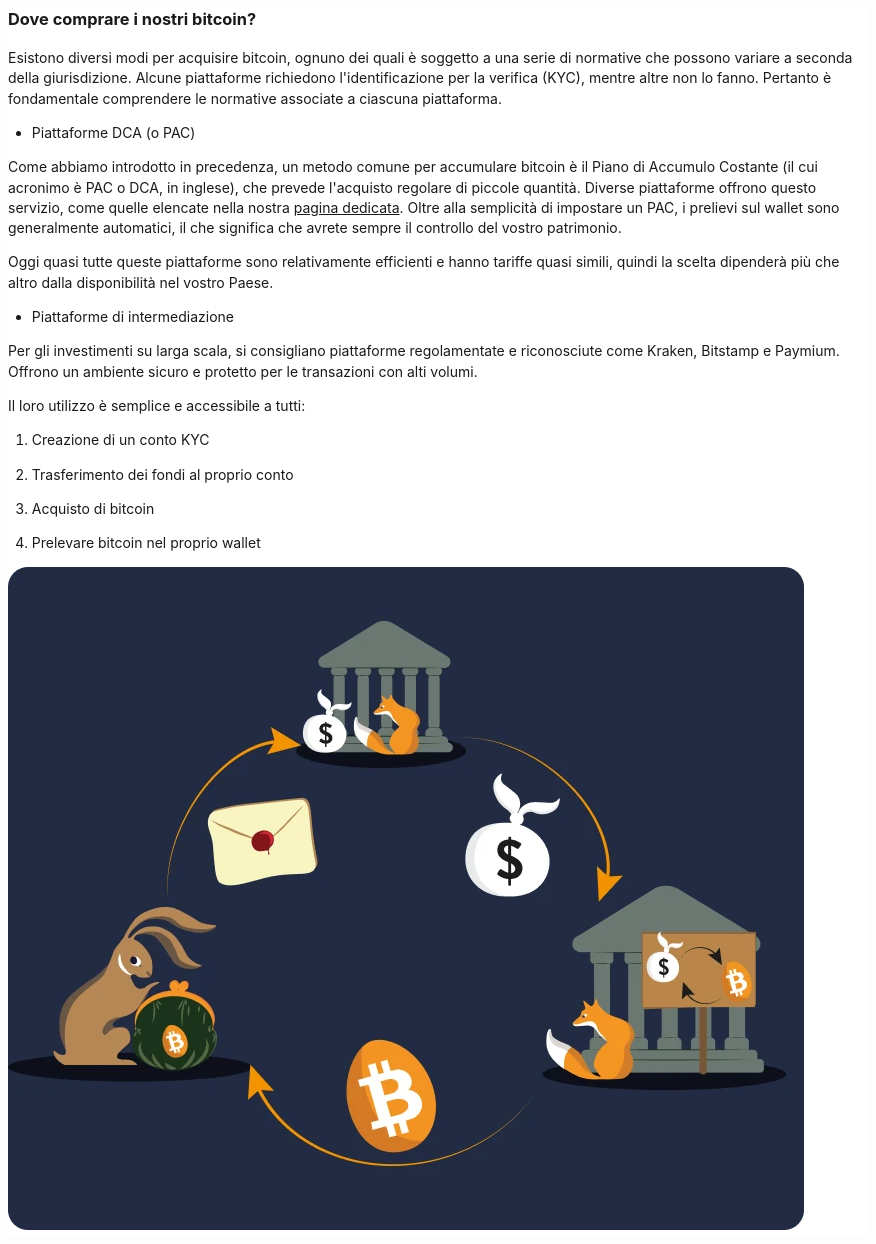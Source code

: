 ### Dove comprare i nostri bitcoin?

Esistono diversi modi per acquisire bitcoin, ognuno dei quali è soggetto a una serie di normative che possono variare a seconda della giurisdizione. Alcune piattaforme richiedono l'identificazione per la verifica (KYC), mentre altre non lo fanno. Pertanto è fondamentale comprendere le normative associate a ciascuna piattaforma.

- Piattaforme DCA (o PAC)

Come abbiamo introdotto in precedenza, un metodo comune per accumulare bitcoin è il Piano di Accumulo Costante (il cui acronimo è PAC o DCA, in inglese), che prevede l'acquisto regolare di piccole quantità. Diverse piattaforme offrono questo servizio, come quelle elencate nella nostra [pagina dedicata](https://planb.network/tutorials/exchange). Oltre alla semplicità di impostare un PAC, i prelievi sul wallet sono generalmente automatici, il che significa che avrete sempre il controllo del vostro patrimonio.

Oggi quasi tutte queste piattaforme sono relativamente efficienti e hanno tariffe quasi simili, quindi la scelta dipenderà più che altro dalla disponibilità nel vostro Paese.

- Piattaforme di intermediazione

Per gli investimenti su larga scala, si consigliano piattaforme regolamentate e riconosciute come Kraken, Bitstamp e Paymium. Offrono un ambiente sicuro e protetto per le transazioni con alti volumi.

Il loro utilizzo è semplice e accessibile a tutti:

1. Creazione di un conto KYC

2. Trasferimento dei fondi al proprio conto

3. Acquisto di bitcoin

4. Prelevare bitcoin nel proprio wallet

![image](assets/en/75.webp)